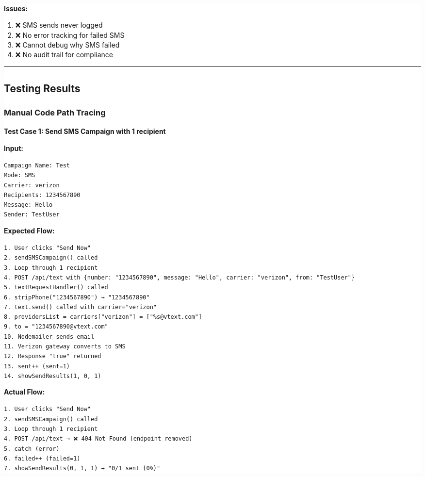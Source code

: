 **Issues:**
1. ❌ SMS sends never logged
2. ❌ No error tracking for failed SMS
3. ❌ Cannot debug why SMS failed
4. ❌ No audit trail for compliance

---

## Testing Results

### Manual Code Path Tracing

**Test Case 1: Send SMS Campaign with 1 recipient**

**Input:**
```
Campaign Name: Test
Mode: SMS
Carrier: verizon
Recipients: 1234567890
Message: Hello
Sender: TestUser
```

**Expected Flow:**
```
1. User clicks "Send Now"
2. sendSMSCampaign() called
3. Loop through 1 recipient
4. POST /api/text with {number: "1234567890", message: "Hello", carrier: "verizon", from: "TestUser"}
5. textRequestHandler() called
6. stripPhone("1234567890") → "1234567890"
7. text.send() called with carrier="verizon"
8. providersList = carriers["verizon"] = ["%s@vtext.com"]
9. to = "1234567890@vtext.com"
10. Nodemailer sends email
11. Verizon gateway converts to SMS
12. Response "true" returned
13. sent++ (sent=1)
14. showSendResults(1, 0, 1)
```

**Actual Flow:**
```
1. User clicks "Send Now"
2. sendSMSCampaign() called
3. Loop through 1 recipient
4. POST /api/text → ❌ 404 Not Found (endpoint removed)
5. catch (error)
6. failed++ (failed=1)
7. showSendResults(0, 1, 1) → "0/1 sent (0%)"
```
